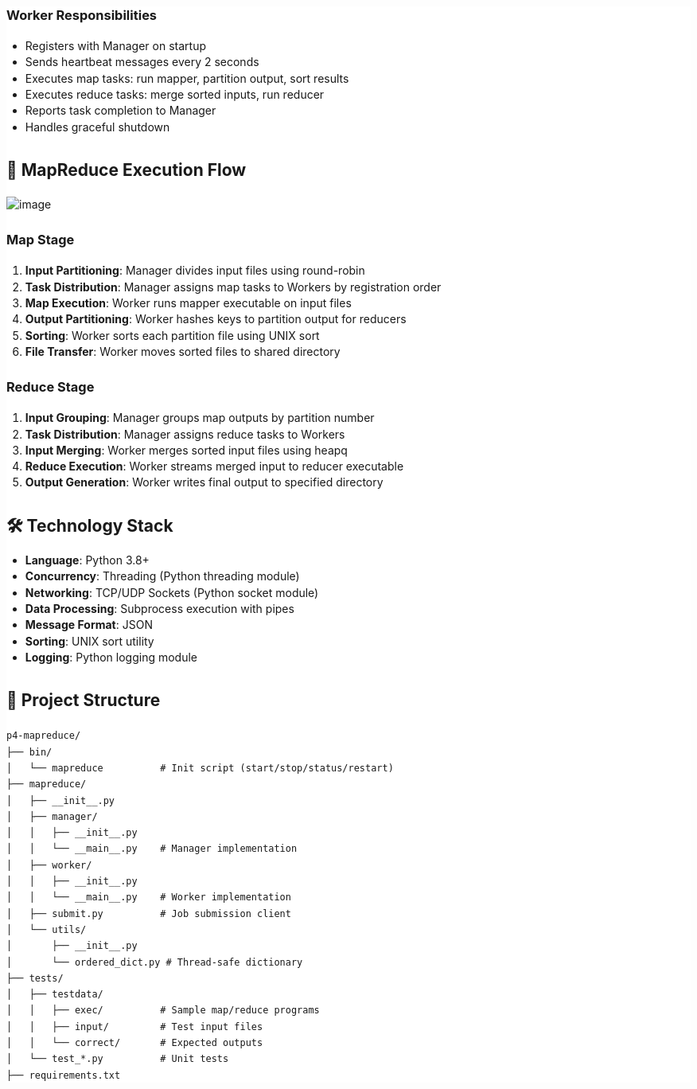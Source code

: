 ### Worker Responsibilities
- Registers with Manager on startup
- Sends heartbeat messages every 2 seconds
- Executes map tasks: run mapper, partition output, sort results
- Executes reduce tasks: merge sorted inputs, run reducer
- Reports task completion to Manager
- Handles graceful shutdown

## 🔄 MapReduce Execution Flow
<img width="784" height="342" alt="image" src="https://github.com/user-attachments/assets/93b4057b-e40c-40ec-8930-4c3acc97a0d0" />

### Map Stage
1. **Input Partitioning**: Manager divides input files using round-robin
2. **Task Distribution**: Manager assigns map tasks to Workers by registration order
3. **Map Execution**: Worker runs mapper executable on input files
4. **Output Partitioning**: Worker hashes keys to partition output for reducers
5. **Sorting**: Worker sorts each partition file using UNIX sort
6. **File Transfer**: Worker moves sorted files to shared directory

### Reduce Stage
1. **Input Grouping**: Manager groups map outputs by partition number
2. **Task Distribution**: Manager assigns reduce tasks to Workers
3. **Input Merging**: Worker merges sorted input files using heapq
4. **Reduce Execution**: Worker streams merged input to reducer executable
5. **Output Generation**: Worker writes final output to specified directory

## 🛠️ Technology Stack

- **Language**: Python 3.8+
- **Concurrency**: Threading (Python threading module)
- **Networking**: TCP/UDP Sockets (Python socket module)
- **Data Processing**: Subprocess execution with pipes
- **Message Format**: JSON
- **Sorting**: UNIX sort utility
- **Logging**: Python logging module

## 📁 Project Structure

```
p4-mapreduce/
├── bin/
│   └── mapreduce          # Init script (start/stop/status/restart)
├── mapreduce/
│   ├── __init__.py
│   ├── manager/
│   │   ├── __init__.py
│   │   └── __main__.py    # Manager implementation
│   ├── worker/
│   │   ├── __init__.py
│   │   └── __main__.py    # Worker implementation
│   ├── submit.py          # Job submission client
│   └── utils/
│       ├── __init__.py
│       └── ordered_dict.py # Thread-safe dictionary
├── tests/
│   ├── testdata/
│   │   ├── exec/          # Sample map/reduce programs
│   │   ├── input/         # Test input files
│   │   └── correct/       # Expected outputs
│   └── test_*.py          # Unit tests
├── requirements.txt
```